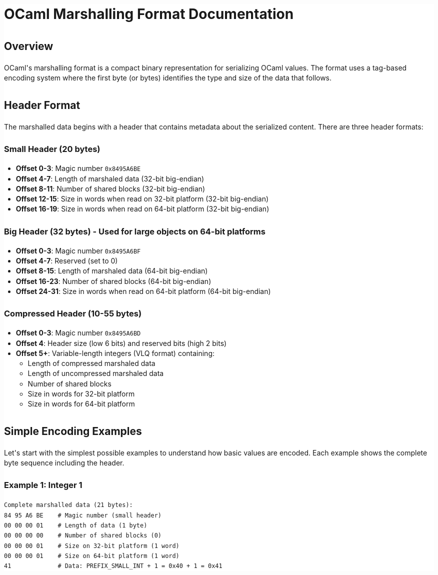 # OCaml Marshalling Format Documentation

## Overview

OCaml's marshalling format is a compact binary representation for serializing OCaml values. The format uses a tag-based encoding system where the first byte (or bytes) identifies the type and size of the data that follows.

## Header Format

The marshalled data begins with a header that contains metadata about the serialized content. There are three header formats:

### Small Header (20 bytes)
- **Offset 0-3**: Magic number `0x8495A6BE` 
- **Offset 4-7**: Length of marshaled data (32-bit big-endian)
- **Offset 8-11**: Number of shared blocks (32-bit big-endian)
- **Offset 12-15**: Size in words when read on 32-bit platform (32-bit big-endian)
- **Offset 16-19**: Size in words when read on 64-bit platform (32-bit big-endian)

### Big Header (32 bytes) - Used for large objects on 64-bit platforms
- **Offset 0-3**: Magic number `0x8495A6BF`
- **Offset 4-7**: Reserved (set to 0)
- **Offset 8-15**: Length of marshaled data (64-bit big-endian)
- **Offset 16-23**: Number of shared blocks (64-bit big-endian)
- **Offset 24-31**: Size in words when read on 64-bit platform (64-bit big-endian)

### Compressed Header (10-55 bytes)
- **Offset 0-3**: Magic number `0x8495A6BD`
- **Offset 4**: Header size (low 6 bits) and reserved bits (high 2 bits)
- **Offset 5+**: Variable-length integers (VLQ format) containing:
  - Length of compressed marshaled data
  - Length of uncompressed marshaled data
  - Number of shared blocks
  - Size in words for 32-bit platform
  - Size in words for 64-bit platform

## Simple Encoding Examples

Let's start with the simplest possible examples to understand how basic values are encoded. Each example shows the complete byte sequence including the header.

### Example 1: Integer 1

```
Complete marshalled data (21 bytes):
84 95 A6 BE    # Magic number (small header)
00 00 00 01    # Length of data (1 byte)
00 00 00 00    # Number of shared blocks (0)
00 00 00 01    # Size on 32-bit platform (1 word)
00 00 00 01    # Size on 64-bit platform (1 word)
41             # Data: PREFIX_SMALL_INT + 1 = 0x40 + 1 = 0x41
```
